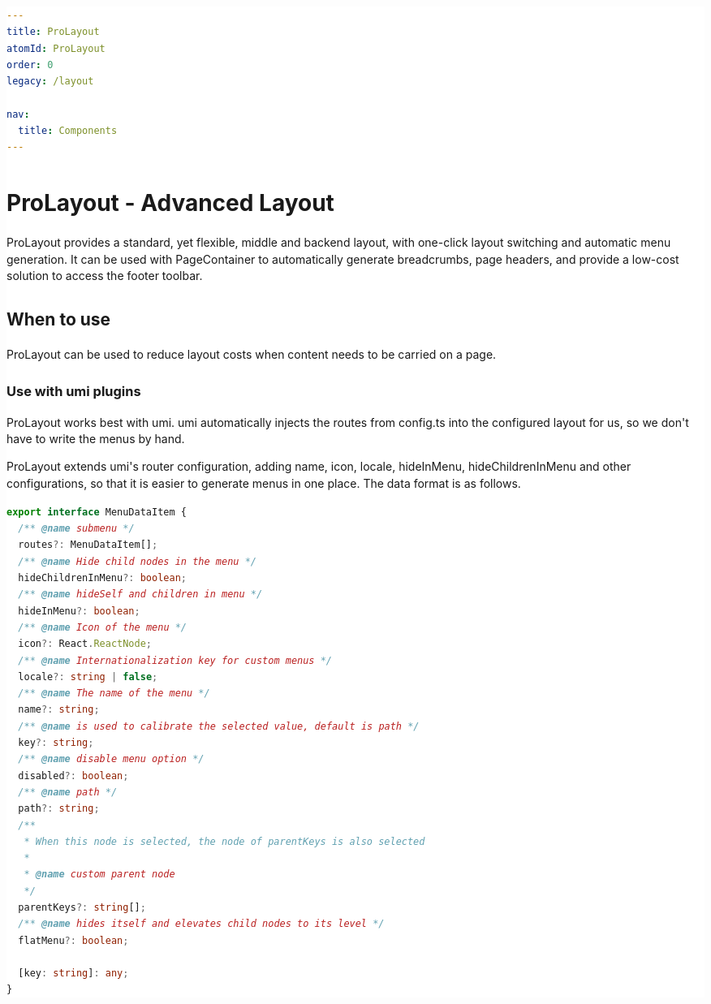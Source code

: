 ```yaml
---
title: ProLayout
atomId: ProLayout
order: 0
legacy: /layout

nav:
  title: Components
---
```


# ProLayout - Advanced Layout

ProLayout provides a standard, yet flexible, middle and backend layout, with one-click layout switching and automatic menu generation. It can be used with PageContainer to automatically generate breadcrumbs, page headers, and provide a low-cost solution to access the footer toolbar.

## When to use

ProLayout can be used to reduce layout costs when content needs to be carried on a page.

### Use with umi plugins

ProLayout works best with umi. umi automatically injects the routes from config.ts into the configured layout for us, so we don't have to write the menus by hand.

ProLayout extends umi's router configuration, adding name, icon, locale, hideInMenu, hideChildrenInMenu and other configurations, so that it is easier to generate menus in one place. The data format is as follows.

```ts | pure
export interface MenuDataItem {
  /** @name submenu */
  routes?: MenuDataItem[];
  /** @name Hide child nodes in the menu */
  hideChildrenInMenu?: boolean;
  /** @name hideSelf and children in menu */
  hideInMenu?: boolean;
  /** @name Icon of the menu */
  icon?: React.ReactNode;
  /** @name Internationalization key for custom menus */
  locale?: string | false;
  /** @name The name of the menu */
  name?: string;
  /** @name is used to calibrate the selected value, default is path */
  key?: string;
  /** @name disable menu option */
  disabled?: boolean;
  /** @name path */
  path?: string;
  /**
   * When this node is selected, the node of parentKeys is also selected
   *
   * @name custom parent node
   */
  parentKeys?: string[];
  /** @name hides itself and elevates child nodes to its level */
  flatMenu?: boolean;

  [key: string]: any;
}
```
